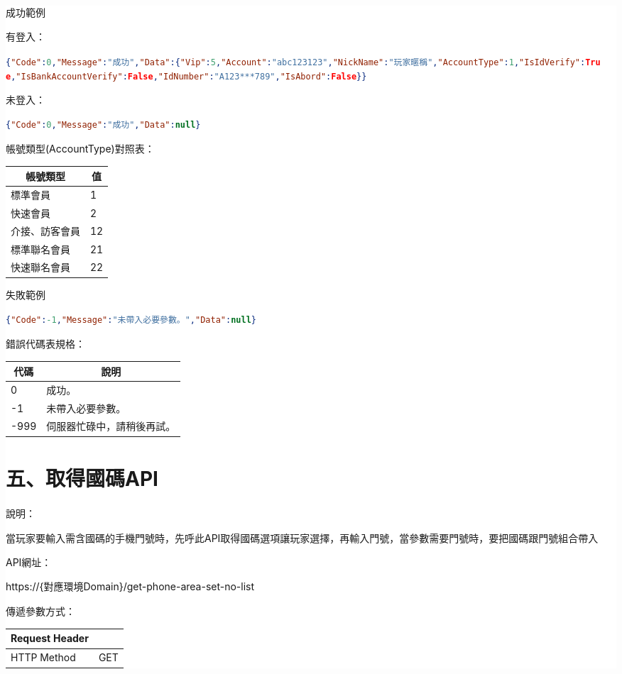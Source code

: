 成功範例

有登入：

```json
{"Code":0,"Message":"成功","Data":{"Vip":5,"Account":"abc123123","NickName":"玩家暱稱","AccountType":1,"IsIdVerify":True,"IsBankAccountVerify":False,"IdNumber":"A123***789","IsAbord":False}}
```
未登入：
```json
{"Code":0,"Message":"成功","Data":null}
```

帳號類型(AccountType)對照表：

| 帳號類型       | 值   |
| -------------- | ---- |
| 標準會員       | 1    |
| 快速會員       | 2    |
| 介接、訪客會員 | 12   |
| 標準聯名會員   | 21   |
| 快速聯名會員   | 22   |

失敗範例

```json
{"Code":-1,"Message":"未帶入必要參數。","Data":null}
```

錯誤代碼表規格：

| 代碼 | 說明                       |
| ---- | -------------------------- |
| 0    | 成功。                     |
| -1   | 未帶入必要參數。           |
| -999 | 伺服器忙碌中，請稍後再試。 |

# 五、取得國碼API

說明：

當玩家要輸入需含國碼的手機門號時，先呼此API取得國碼選項讓玩家選擇，再輸入門號，當參數需要門號時，要把國碼跟門號組合帶入

API網址：

https://{對應環境Domain}/get-phone-area-set-no-list

傳遞參數方式：

| Request Header |      |
| -------------- | ---- |
| HTTP Method    | GET  |
